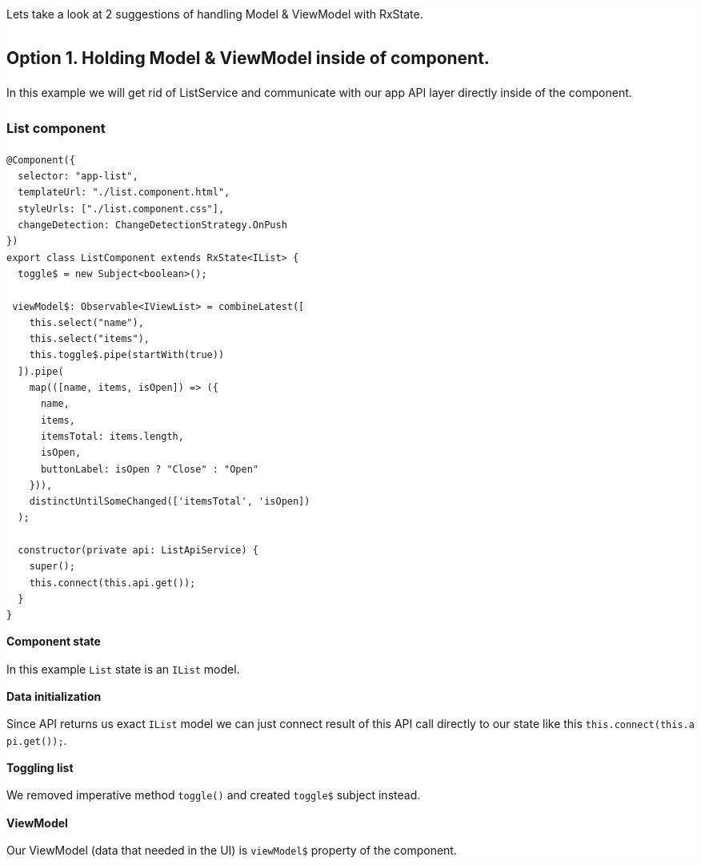 Lets take a look at 2 suggestions of handling Model & ViewModel with RxState. 

## Option 1. Holding Model & ViewModel inside of component.
In this example we will get rid of ListService and communicate with our app API layer directly inside of the component.

### List component
```
@Component({
  selector: "app-list",
  templateUrl: "./list.component.html",
  styleUrls: ["./list.component.css"],
  changeDetection: ChangeDetectionStrategy.OnPush
})
export class ListComponent extends RxState<IList> {
  toggle$ = new Subject<boolean>();

 viewModel$: Observable<IViewList> = combineLatest([
    this.select("name"),
    this.select("items"),
    this.toggle$.pipe(startWith(true))
  ]).pipe(
    map(([name, items, isOpen]) => ({
      name,
      items,
      itemsTotal: items.length,
      isOpen,
      buttonLabel: isOpen ? "Close" : "Open"
    })),
    distinctUntilSomeChanged(['itemsTotal', 'isOpen])
  );

  constructor(private api: ListApiService) {
    super();
    this.connect(this.api.get());
  }
}
```
**Component state**

In this example `List` state is an `IList` model.

**Data initialization**

Since API returns us exact `IList` model we can just connect result of this API call directly to our state like this `this.connect(this.api.get());`.

**Toggling list**

We removed imperative method `toggle()` and created `toggle$` subject instead.

**ViewModel**

Our ViewModel (data that needed in the UI) is `viewModel$` property of the component.
